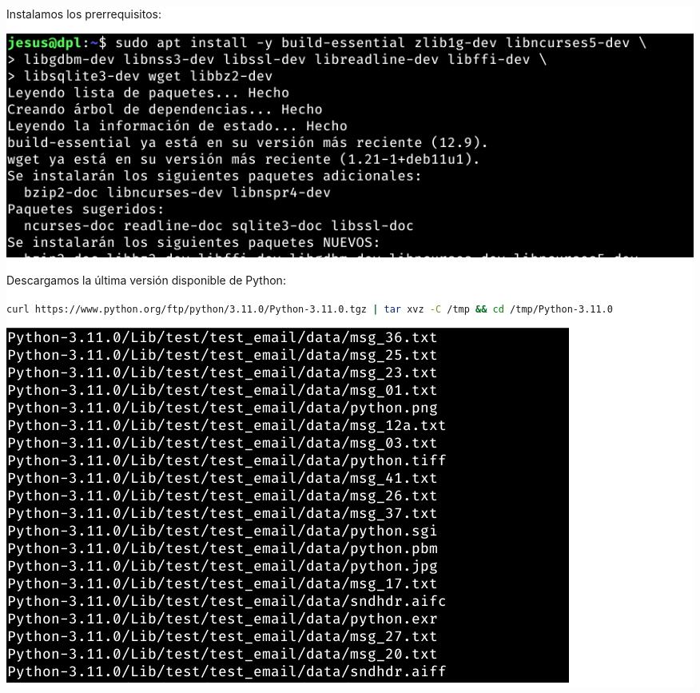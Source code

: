 Instalamos los prerrequisitos:

![...](screenshot/instalacionPhyton/2.png)

Descargamos la última versión disponible de Python:

```bash 
curl https://www.python.org/ftp/python/3.11.0/Python-3.11.0.tgz | tar xvz -C /tmp && cd /tmp/Python-3.11.0
```

![...](screenshot/instalacionPhyton/3.png)


